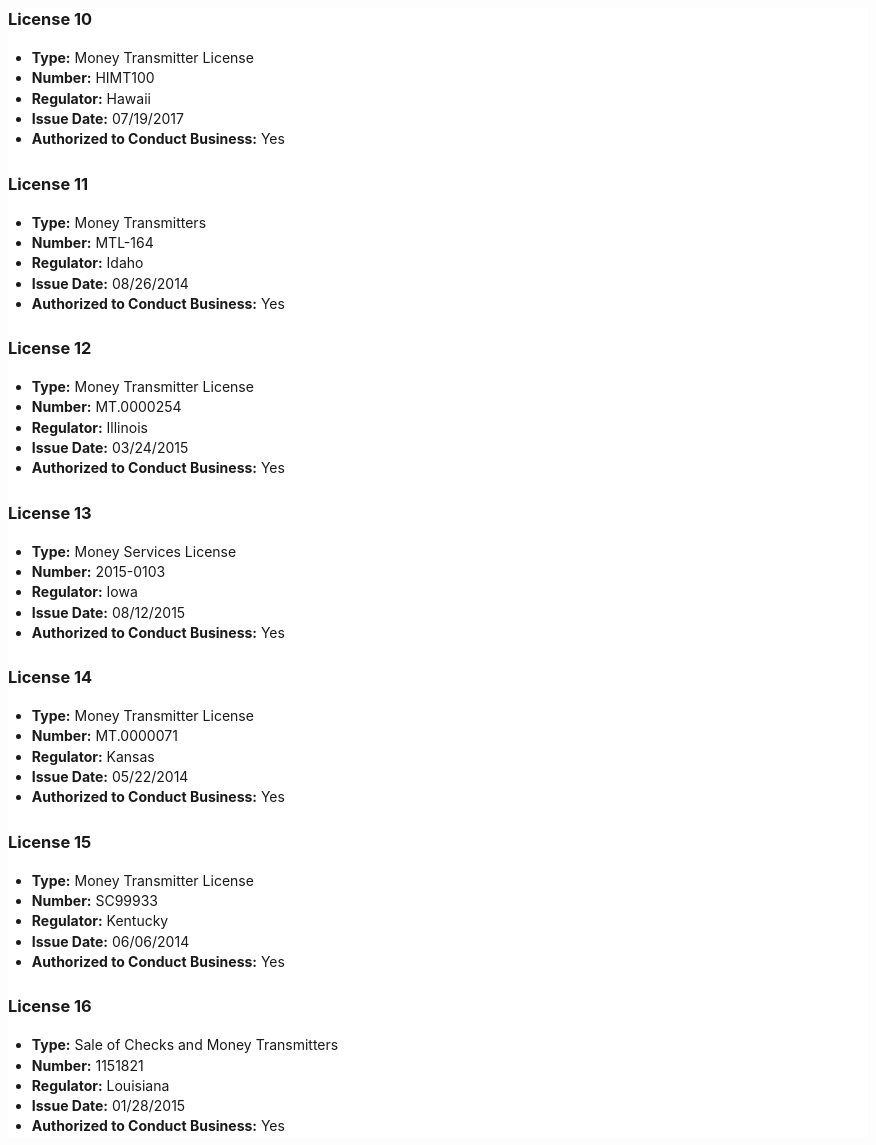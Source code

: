### License 10
- **Type:** Money Transmitter License
- **Number:** HIMT100
- **Regulator:** Hawaii
- **Issue Date:** 07/19/2017
- **Authorized to Conduct Business:** Yes

### License 11
- **Type:** Money Transmitters
- **Number:** MTL-164
- **Regulator:** Idaho
- **Issue Date:** 08/26/2014
- **Authorized to Conduct Business:** Yes

### License 12
- **Type:** Money Transmitter License
- **Number:** MT.0000254
- **Regulator:** Illinois
- **Issue Date:** 03/24/2015
- **Authorized to Conduct Business:** Yes

### License 13
- **Type:** Money Services License
- **Number:** 2015-0103
- **Regulator:** Iowa
- **Issue Date:** 08/12/2015
- **Authorized to Conduct Business:** Yes

### License 14
- **Type:** Money Transmitter License
- **Number:** MT.0000071
- **Regulator:** Kansas
- **Issue Date:** 05/22/2014
- **Authorized to Conduct Business:** Yes

### License 15
- **Type:** Money Transmitter License
- **Number:** SC99933
- **Regulator:** Kentucky
- **Issue Date:** 06/06/2014
- **Authorized to Conduct Business:** Yes

### License 16
- **Type:** Sale of Checks and Money Transmitters
- **Number:** 1151821
- **Regulator:** Louisiana
- **Issue Date:** 01/28/2015
- **Authorized to Conduct Business:** Yes
